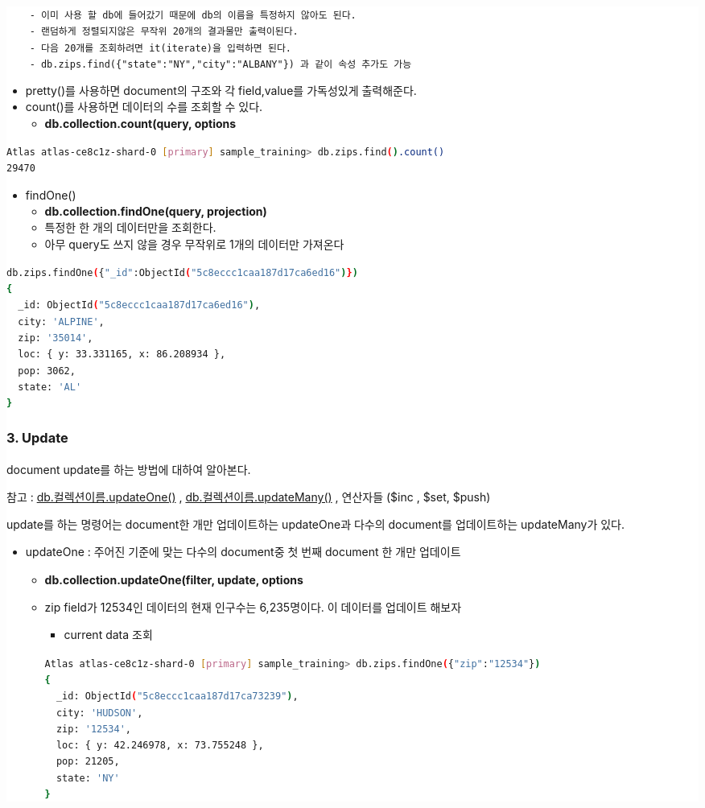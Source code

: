         - 이미 사용 할 db에 들어갔기 때문에 db의 이름을 특정하지 않아도 된다.
        - 랜덤하게 정렬되지않은 무작위 20개의 결과물만 출력이된다.
        - 다음 20개를 조회하려면 it(iterate)을 입력하면 된다.
        - db.zips.find({"state":"NY","city":"ALBANY"}) 과 같이 속성 추가도 가능
        
- pretty()를 사용하면 document의 구조와 각 field,value를 가독성있게 출력해준다.
- count()를 사용하면 데이터의 수를 조회할 수 있다.
    - **db.collection.count(query, options**

```bash
Atlas atlas-ce8c1z-shard-0 [primary] sample_training> db.zips.find().count()
29470
```

- findOne()
    - **db.collection.findOne(query, projection)**
    - 특정한 한 개의 데이터만을 조회한다.
    - 아무 query도 쓰지 않을 경우 무작위로 1개의 데이터만 가져온다

```bash
db.zips.findOne({"_id":ObjectId("5c8eccc1caa187d17ca6ed16")}) 
{
  _id: ObjectId("5c8eccc1caa187d17ca6ed16"),
  city: 'ALPINE',
  zip: '35014',
  loc: { y: 33.331165, x: 86.208934 },
  pop: 3062,
  state: 'AL'
}

```

### 3. Update

document update를 하는 방법에 대하여 알아본다.

참고 : [db.컬렉션이름.updateOne()](https://docs.mongodb.com/manual/reference/method/db.collection.updateOne/#mongodb-method-db.collection.updateOne) , [db.컬렉션이름.updateMany()](https://docs.mongodb.com/manual/reference/method/db.collection.updateMany/#mongodb-method-db.collection.updateMany) , 연산자들 ($inc , $set, $push)

update를 하는 명령어는 document한 개만 업데이트하는 updateOne과 다수의 document를 업데이트하는 updateMany가 있다.

- updateOne : 주어진 기준에 맞는 다수의 document중 첫 번째 document 한 개만 업데이트
    - **db.collection.updateOne(filter, update, options**
    - zip field가 12534인 데이터의 현재 인구수는 6,235명이다. 이 데이터를 업데이트 해보자
        - current data 조회
        
        ```bash
        Atlas atlas-ce8c1z-shard-0 [primary] sample_training> db.zips.findOne({"zip":"12534"})
        {
          _id: ObjectId("5c8eccc1caa187d17ca73239"),
          city: 'HUDSON',
          zip: '12534',
          loc: { y: 42.246978, x: 73.755248 },
          pop: 21205,
          state: 'NY'
        }
        ```
        
